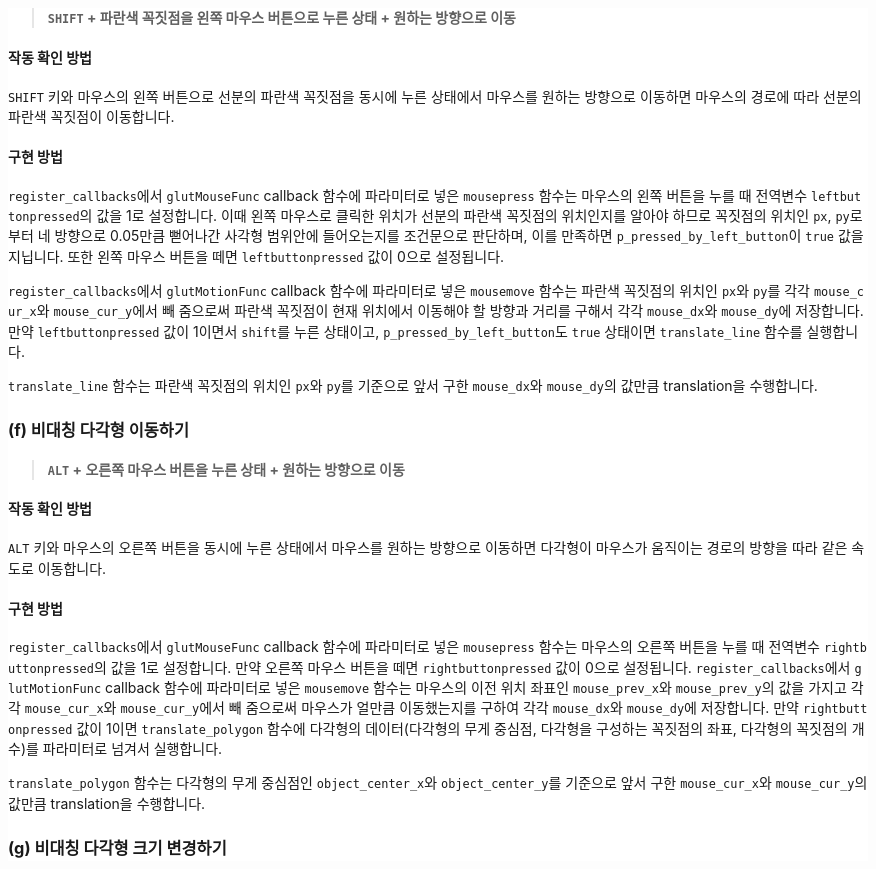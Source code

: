 
> **`SHIFT` + 파란색 꼭짓점을 왼쪽 마우스 버튼으로 누른 상태 + 원하는 방향으로 이동**



#### 작동 확인 방법

`SHIFT` 키와 마우스의 왼쪽 버튼으로 선분의 파란색 꼭짓점을 동시에 누른 상태에서 마우스를 원하는 방향으로 이동하면 마우스의 경로에 따라 선분의 파란색 꼭짓점이 이동합니다.



#### 구현 방법

`register_callbacks`에서 `glutMouseFunc` callback 함수에 파라미터로 넣은 `mousepress` 함수는 마우스의 왼쪽 버튼을 누를 때 전역변수 `leftbuttonpressed`의 값을 1로 설정합니다. 이때 왼쪽 마우스로 클릭한 위치가 선분의 파란색 꼭짓점의 위치인지를 알아야 하므로 꼭짓점의 위치인 `px`, `py`로부터 네 방향으로 $0.05$만큼 뻗어나간 사각형 범위안에 들어오는지를 조건문으로 판단하며, 이를 만족하면 `p_pressed_by_left_button`이 `true` 값을 지닙니다. 또한 왼쪽 마우스 버튼을 떼면 `leftbuttonpressed` 값이 0으로 설정됩니다. 

`register_callbacks`에서 `glutMotionFunc` callback 함수에 파라미터로 넣은 `mousemove` 함수는 파란색 꼭짓점의 위치인 `px`와 `py`를 각각 `mouse_cur_x`와 `mouse_cur_y`에서 빼 줌으로써 파란색 꼭짓점이 현재 위치에서 이동해야 할 방향과 거리를 구해서 각각 `mouse_dx`와 `mouse_dy`에 저장합니다. 만약 `leftbuttonpressed` 값이 1이면서 `shift`를 누른 상태이고, `p_pressed_by_left_button`도 `true` 상태이면  `translate_line` 함수를 실행합니다.

`translate_line` 함수는 파란색 꼭짓점의 위치인  `px`와 `py`를 기준으로 앞서 구한 `mouse_dx`와 `mouse_dy`의 값만큼 translation을 수행합니다.





### (f) 비대칭 다각형 이동하기



> **`ALT` + 오른쪽 마우스 버튼을 누른 상태 + 원하는 방향으로 이동**



#### 작동 확인 방법

`ALT` 키와 마우스의 오른쪽 버튼을 동시에 누른 상태에서 마우스를 원하는 방향으로 이동하면 다각형이 마우스가 움직이는 경로의 방향을 따라 같은 속도로 이동합니다.



#### 구현 방법

`register_callbacks`에서 `glutMouseFunc` callback 함수에 파라미터로 넣은 `mousepress` 함수는 마우스의 오른쪽 버튼을 누를 때 전역변수 `rightbuttonpressed`의 값을 1로 설정합니다. 만약 오른쪽 마우스 버튼을 떼면 `rightbuttonpressed` 값이 0으로 설정됩니다. `register_callbacks`에서 `glutMotionFunc` callback 함수에 파라미터로 넣은 `mousemove` 함수는 마우스의 이전 위치 좌표인 `mouse_prev_x`와 `mouse_prev_y`의 값을 가지고 각각 `mouse_cur_x`와 `mouse_cur_y`에서 빼 줌으로써 마우스가 얼만큼 이동했는지를 구하여 각각 `mouse_dx`와 `mouse_dy`에 저장합니다. 만약 `rightbuttonpressed` 값이 1이면 `translate_polygon` 함수에 다각형의 데이터(다각형의 무게 중심점, 다각형을 구성하는 꼭짓점의 좌표, 다각형의 꼭짓점의 개수)를 파라미터로 넘겨서 실행합니다.

`translate_polygon` 함수는 다각형의 무게 중심점인  `object_center_x`와 `object_center_y`를 기준으로 앞서 구한 `mouse_cur_x`와 `mouse_cur_y`의 값만큼 translation을 수행합니다.





### (g) 비대칭 다각형 크기 변경하기


